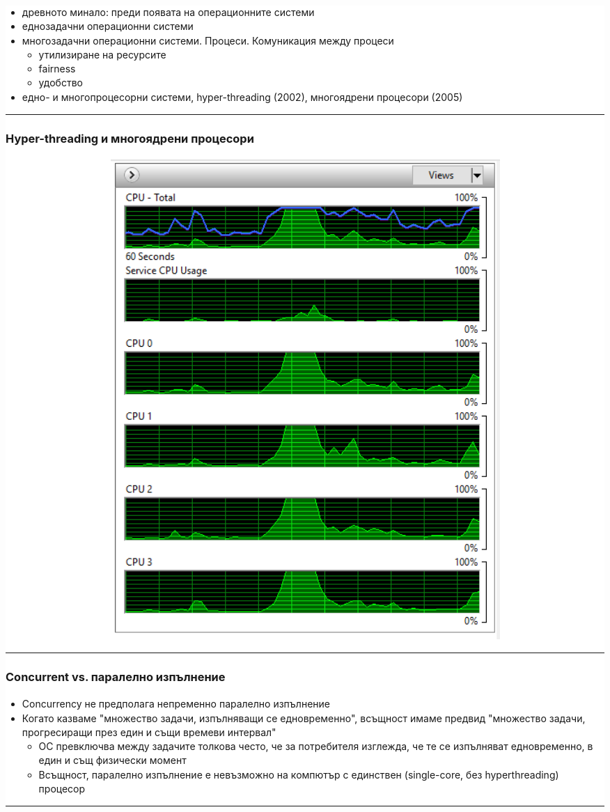 - древното минало: преди появата на операционните системи
- еднозадачни операционни системи
- многозадачни операционни системи. Процеси. Комуникация между процеси
    - утилизиране на ресурсите
    - fairness
    - удобство
- едно- и многопроцесорни системи, hyper-threading (2002), многоядрени процесори (2005)

---

### Hyper-threading и многоядрени процесори

<p align="center">
  <img width="65%" src="images/09.1-multi-core-cpus.png" alt="Multi-Core CPUs" />
</p>

---

### Concurrent vs. паралелно изпълнение

- Concurrency не предполага непременно паралелно изпълнение
- Когато казваме "множество задачи, изпълняващи се едновременно", всъщност имаме предвид "множество задачи, прогресиращи през един и същи времеви интервал"
    - ОС превключва между задачите толкова често, че за потребителя изглежда, че тe се изпълняват едновременно, в един и същ физически момент
    - Всъщност, паралелно изпълнение е невъзможно на компютър с единствен (single-core, без hyperthreading) процесор

---